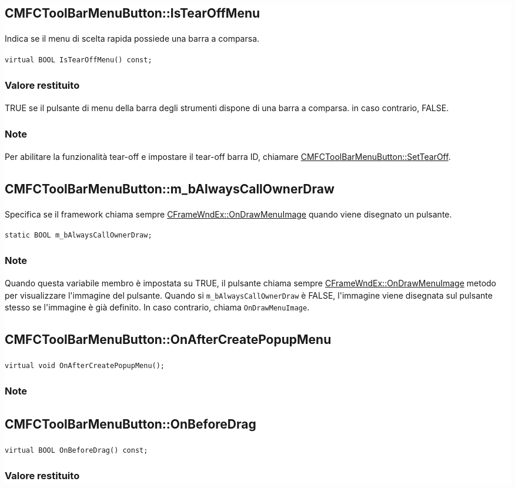 ##  <a name="istearoffmenu"></a>  CMFCToolBarMenuButton::IsTearOffMenu

Indica se il menu di scelta rapida possiede una barra a comparsa.

```
virtual BOOL IsTearOffMenu() const;
```

### <a name="return-value"></a>Valore restituito

TRUE se il pulsante di menu della barra degli strumenti dispone di una barra a comparsa. in caso contrario, FALSE.

### <a name="remarks"></a>Note

Per abilitare la funzionalità tear-off e impostare il tear-off barra ID, chiamare [CMFCToolBarMenuButton::SetTearOff](#settearoff).

##  <a name="m_balwayscallownerdraw"></a>  CMFCToolBarMenuButton::m_bAlwaysCallOwnerDraw

Specifica se il framework chiama sempre [CFrameWndEx::OnDrawMenuImage](../../mfc/reference/cframewndex-class.md#ondrawmenuimage) quando viene disegnato un pulsante.

```
static BOOL m_bAlwaysCallOwnerDraw;
```

### <a name="remarks"></a>Note

Quando questa variabile membro è impostata su TRUE, il pulsante chiama sempre [CFrameWndEx::OnDrawMenuImage](../../mfc/reference/cframewndex-class.md#ondrawmenuimage) metodo per visualizzare l'immagine del pulsante. Quando si `m_bAlwaysCallOwnerDraw` è FALSE, l'immagine viene disegnata sul pulsante stesso se l'immagine è già definito. In caso contrario, chiama `OnDrawMenuImage`.

##  <a name="onaftercreatepopupmenu"></a>  CMFCToolBarMenuButton::OnAfterCreatePopupMenu

```
virtual void OnAfterCreatePopupMenu();
```

### <a name="remarks"></a>Note

##  <a name="onbeforedrag"></a>  CMFCToolBarMenuButton::OnBeforeDrag

```
virtual BOOL OnBeforeDrag() const;
```

### <a name="return-value"></a>Valore restituito
